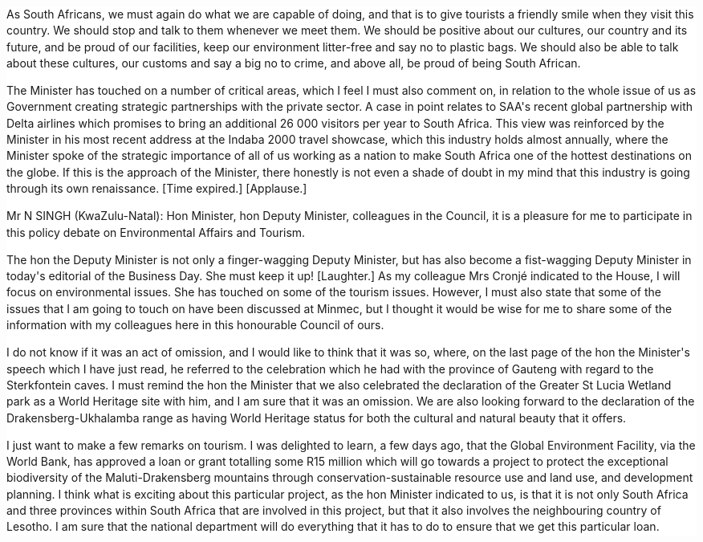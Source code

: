 As South Africans, we must again do what we are capable of doing, and that
is to give tourists a friendly smile when they visit this country. We
should stop and talk to them whenever we meet them. We should be positive
about our cultures, our country and its future, and be proud of our
facilities, keep our environment litter-free and say no to plastic bags. We
should also be able to talk about these cultures, our customs and say a big
no to crime, and above all, be proud of being South African.

The Minister has touched on a number of critical areas, which I feel I must
also comment on, in relation to the whole issue of us as Government
creating strategic partnerships with the private sector. A case in point
relates to SAA's recent global partnership with Delta airlines which
promises to bring an additional 26 000 visitors per year to South Africa.
This view was reinforced by the Minister in his most recent address at the
Indaba 2000 travel showcase, which this industry holds almost annually,
where the Minister spoke of the strategic importance of all of us working
as a nation to make South Africa one of the hottest destinations on the
globe. If this is the approach of the Minister, there honestly is not even
a shade of doubt in my mind that this industry is going through its own
renaissance. [Time expired.] [Applause.]

Mr N SINGH (KwaZulu-Natal): Hon Minister, hon Deputy Minister, colleagues
in the Council, it is a pleasure for me to participate in this policy
debate on Environmental Affairs and Tourism.

The hon the Deputy Minister is not only a finger-wagging Deputy Minister,
but has also become a fist-wagging Deputy Minister in today's editorial of
the Business Day. She must keep it up! [Laughter.] As my colleague Mrs
Cronjé indicated to the House, I will focus on environmental issues. She
has touched on some of the tourism issues. However, I must also state that
some of the issues that I am going to touch on have been discussed at
Minmec, but I thought it would be wise for me to share some of the
information with my colleagues here in this honourable Council of ours.

I do not know if it was an act of omission, and I would like to think that
it was so, where, on the last page of the hon the Minister's speech which I
have just read, he referred to the celebration which he had with the
province of Gauteng with regard to the Sterkfontein caves. I must remind
the hon the Minister that we also celebrated the declaration of the Greater
St Lucia Wetland park as a World Heritage site with him, and I am sure that
it was an omission. We are also looking forward to the declaration of the
Drakensberg-Ukhalamba range as having World Heritage status for both the
cultural and natural beauty that it offers.

I just want to make a few remarks on tourism. I was delighted to learn, a
few days ago, that the Global Environment Facility, via the World Bank, has
approved a loan or grant totalling some R15 million which will go towards a
project to protect the exceptional biodiversity of the Maluti-Drakensberg
mountains through conservation-sustainable resource use and land use, and
development planning. I think what is exciting about this particular
project, as the hon Minister indicated to us, is that it is not only South
Africa and three provinces within South Africa that are involved in this
project, but that it also involves the neighbouring country of Lesotho. I
am sure that the national department will do everything that it has to do
to ensure that we get this particular loan.
